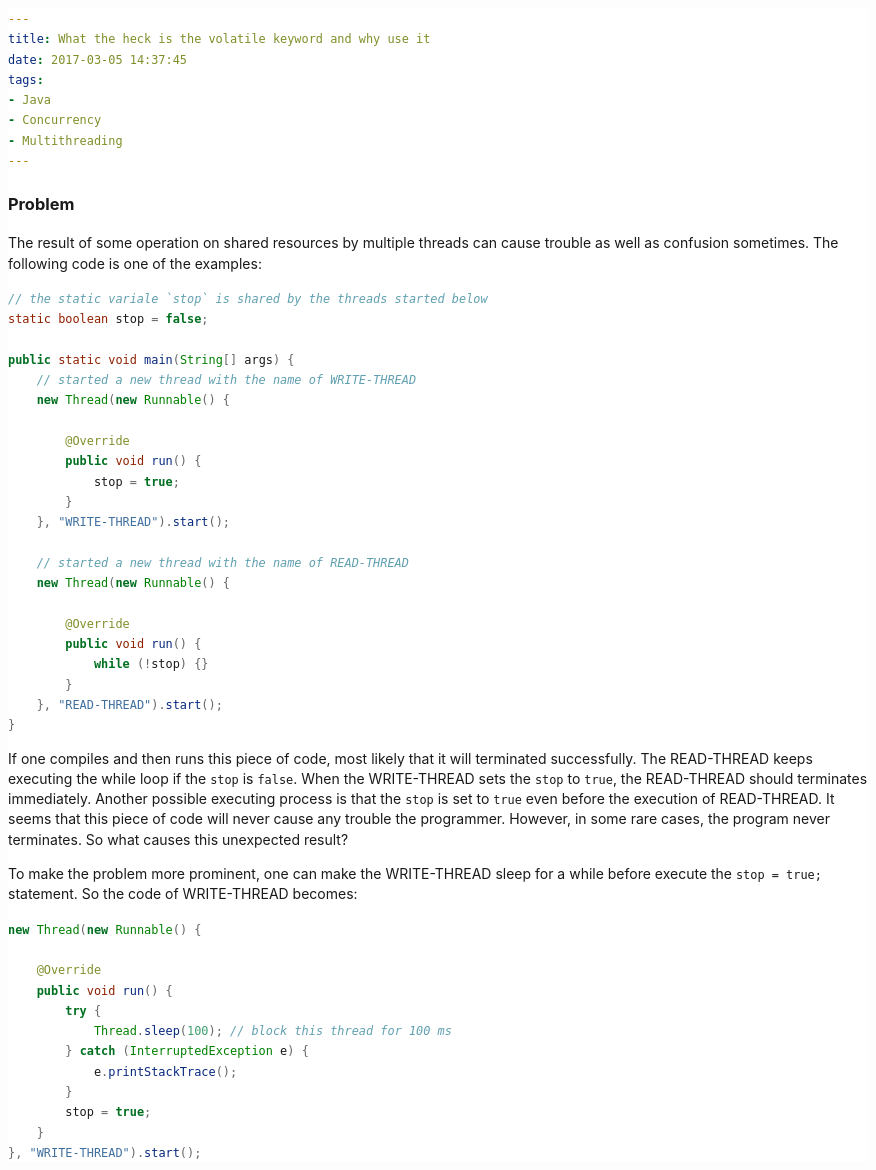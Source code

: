 ```yaml
---
title: What the heck is the volatile keyword and why use it
date: 2017-03-05 14:37:45
tags:
- Java
- Concurrency
- Multithreading
---
```


### Problem

The result of some operation on shared resources by multiple threads can cause trouble as well as confusion sometimes. The following code is one of the examples:

```java
// the static variale `stop` is shared by the threads started below
static boolean stop = false;

public static void main(String[] args) {
    // started a new thread with the name of WRITE-THREAD
    new Thread(new Runnable() {

        @Override
        public void run() {
            stop = true;
        }
    }, "WRITE-THREAD").start();

    // started a new thread with the name of READ-THREAD
    new Thread(new Runnable() {

        @Override
        public void run() {
            while (!stop) {}
        }
    }, "READ-THREAD").start();
}
```

If one compiles and then runs this piece of code, most likely that it will terminated successfully. The READ-THREAD keeps executing the while loop if the `stop` is `false`. When the WRITE-THREAD sets the `stop` to `true`, the READ-THREAD should terminates immediately. Another possible executing process is that the `stop` is set to `true` even before the execution of READ-THREAD. It seems that this piece of code will never cause any trouble the programmer. However, in some rare cases, the program never terminates. So what causes this unexpected result?

To make the problem more prominent, one can make the WRITE-THREAD sleep for a while before execute the `stop = true;` statement. So the code of WRITE-THREAD becomes:

```java
new Thread(new Runnable() {

    @Override
    public void run() {
        try {
            Thread.sleep(100); // block this thread for 100 ms
        } catch (InterruptedException e) {
            e.printStackTrace();
        }
        stop = true;
    }
}, "WRITE-THREAD").start();
```

